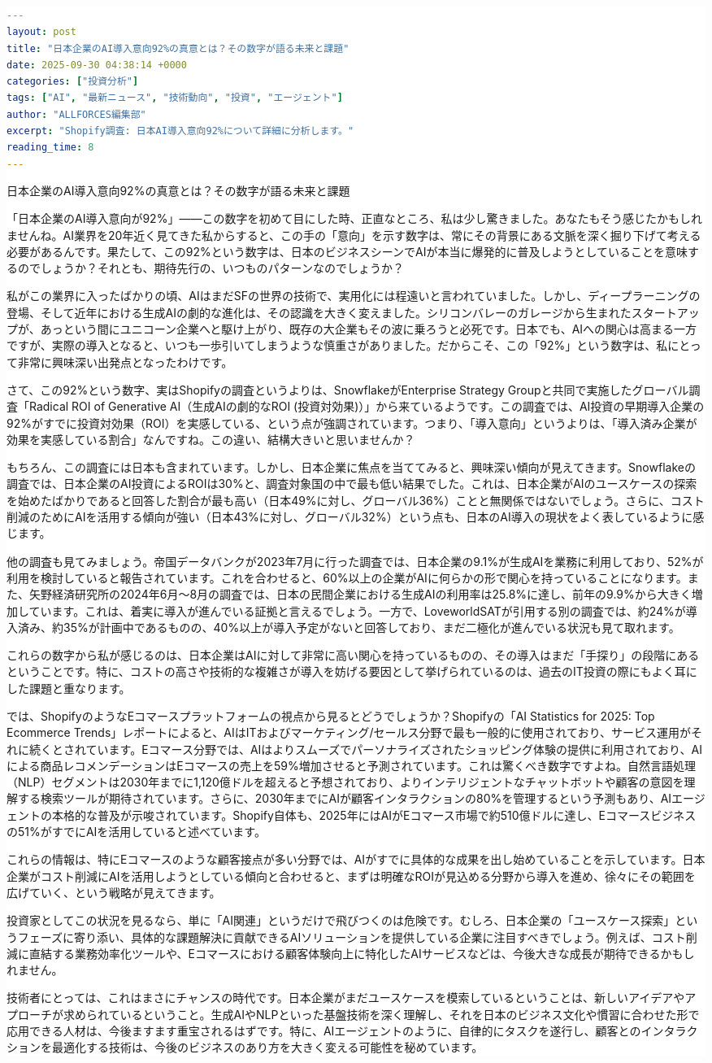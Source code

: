 ```yaml
---
layout: post
title: "日本企業のAI導入意向92%の真意とは？その数字が語る未来と課題"
date: 2025-09-30 04:38:14 +0000
categories: ["投資分析"]
tags: ["AI", "最新ニュース", "技術動向", "投資", "エージェント"]
author: "ALLFORCES編集部"
excerpt: "Shopify調査: 日本AI導入意向92%について詳細に分析します。"
reading_time: 8
---
```


日本企業のAI導入意向92%の真意とは？その数字が語る未来と課題

「日本企業のAI導入意向が92%」――この数字を初めて目にした時、正直なところ、私は少し驚きました。あなたもそう感じたかもしれませんね。AI業界を20年近く見てきた私からすると、この手の「意向」を示す数字は、常にその背景にある文脈を深く掘り下げて考える必要があるんです。果たして、この92%という数字は、日本のビジネスシーンでAIが本当に爆発的に普及しようとしていることを意味するのでしょうか？それとも、期待先行の、いつものパターンなのでしょうか？

私がこの業界に入ったばかりの頃、AIはまだSFの世界の技術で、実用化には程遠いと言われていました。しかし、ディープラーニングの登場、そして近年における生成AIの劇的な進化は、その認識を大きく変えました。シリコンバレーのガレージから生まれたスタートアップが、あっという間にユニコーン企業へと駆け上がり、既存の大企業もその波に乗ろうと必死です。日本でも、AIへの関心は高まる一方ですが、実際の導入となると、いつも一歩引いてしまうような慎重さがありました。だからこそ、この「92%」という数字は、私にとって非常に興味深い出発点となったわけです。

さて、この92%という数字、実はShopifyの調査というよりは、SnowflakeがEnterprise Strategy Groupと共同で実施したグローバル調査「Radical ROI of Generative AI（生成AIの劇的なROI (投資対効果)）」から来ているようです。この調査では、AI投資の早期導入企業の92%がすでに投資対効果（ROI）を実感している、という点が強調されています。つまり、「導入意向」というよりは、「導入済み企業が効果を実感している割合」なんですね。この違い、結構大きいと思いませんか？

もちろん、この調査には日本も含まれています。しかし、日本企業に焦点を当ててみると、興味深い傾向が見えてきます。Snowflakeの調査では、日本企業のAI投資によるROIは30%と、調査対象国の中で最も低い結果でした。これは、日本企業がAIのユースケースの探索を始めたばかりであると回答した割合が最も高い（日本49%に対し、グローバル36%）ことと無関係ではないでしょう。さらに、コスト削減のためにAIを活用する傾向が強い（日本43%に対し、グローバル32%）という点も、日本のAI導入の現状をよく表しているように感じます。

他の調査も見てみましょう。帝国データバンクが2023年7月に行った調査では、日本企業の9.1%が生成AIを業務に利用しており、52%が利用を検討していると報告されています。これを合わせると、60%以上の企業がAIに何らかの形で関心を持っていることになります。また、矢野経済研究所の2024年6月～8月の調査では、日本の民間企業における生成AIの利用率は25.8%に達し、前年の9.9%から大きく増加しています。これは、着実に導入が進んでいる証拠と言えるでしょう。一方で、LoveworldSATが引用する別の調査では、約24%が導入済み、約35%が計画中であるものの、40%以上が導入予定がないと回答しており、まだ二極化が進んでいる状況も見て取れます。

これらの数字から私が感じるのは、日本企業はAIに対して非常に高い関心を持っているものの、その導入はまだ「手探り」の段階にあるということです。特に、コストの高さや技術的な複雑さが導入を妨げる要因として挙げられているのは、過去のIT投資の際にもよく耳にした課題と重なります。

では、ShopifyのようなEコマースプラットフォームの視点から見るとどうでしょうか？Shopifyの「AI Statistics for 2025: Top Ecommerce Trends」レポートによると、AIはITおよびマーケティング/セールス分野で最も一般的に使用されており、サービス運用がそれに続くとされています。Eコマース分野では、AIはよりスムーズでパーソナライズされたショッピング体験の提供に利用されており、AIによる商品レコメンデーションはEコマースの売上を59%増加させると予測されています。これは驚くべき数字ですよね。自然言語処理（NLP）セグメントは2030年までに1,120億ドルを超えると予想されており、よりインテリジェントなチャットボットや顧客の意図を理解する検索ツールが期待されています。さらに、2030年までにAIが顧客インタラクションの80%を管理するという予測もあり、AIエージェントの本格的な普及が示唆されています。Shopify自体も、2025年にはAIがEコマース市場で約510億ドルに達し、Eコマースビジネスの51%がすでにAIを活用していると述べています。

これらの情報は、特にEコマースのような顧客接点が多い分野では、AIがすでに具体的な成果を出し始めていることを示しています。日本企業がコスト削減にAIを活用しようとしている傾向と合わせると、まずは明確なROIが見込める分野から導入を進め、徐々にその範囲を広げていく、という戦略が見えてきます。

投資家としてこの状況を見るなら、単に「AI関連」というだけで飛びつくのは危険です。むしろ、日本企業の「ユースケース探索」というフェーズに寄り添い、具体的な課題解決に貢献できるAIソリューションを提供している企業に注目すべきでしょう。例えば、コスト削減に直結する業務効率化ツールや、Eコマースにおける顧客体験向上に特化したAIサービスなどは、今後大きな成長が期待できるかもしれません。

技術者にとっては、これはまさにチャンスの時代です。日本企業がまだユースケースを模索しているということは、新しいアイデアやアプローチが求められているということ。生成AIやNLPといった基盤技術を深く理解し、それを日本のビジネス文化や慣習に合わせた形で応用できる人材は、今後ますます重宝されるはずです。特に、AIエージェントのように、自律的にタスクを遂行し、顧客とのインタラクションを最適化する技術は、今後のビジネスのあり方を大きく変える可能性を秘めています。
